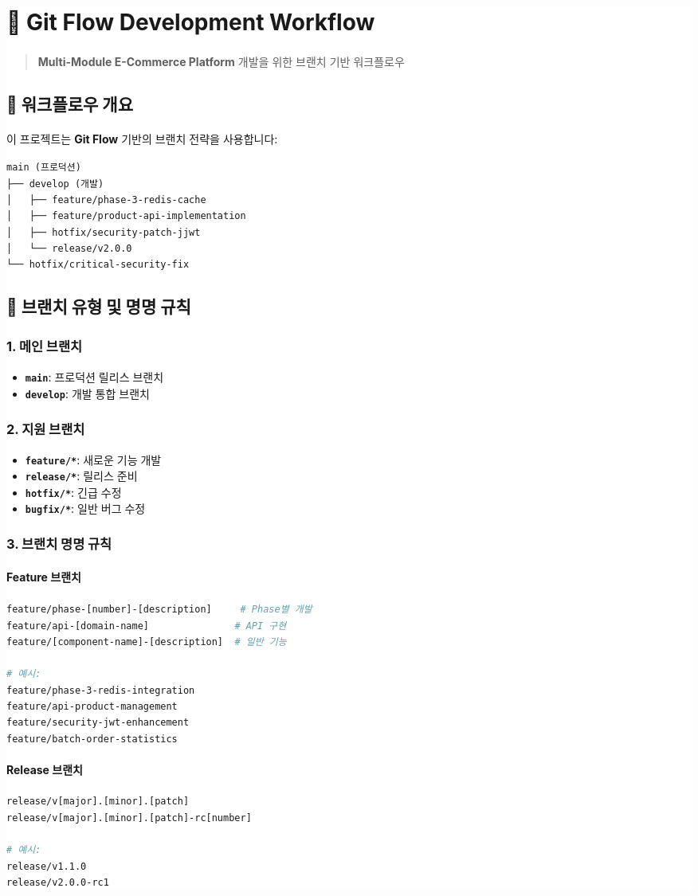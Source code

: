 # 🌿 Git Flow Development Workflow

> **Multi-Module E-Commerce Platform** 개발을 위한 브랜치 기반 워크플로우

## 🎯 워크플로우 개요

이 프로젝트는 **Git Flow** 기반의 브랜치 전략을 사용합니다:

```
main (프로덕션)
├── develop (개발)
│   ├── feature/phase-3-redis-cache
│   ├── feature/product-api-implementation  
│   ├── hotfix/security-patch-jjwt
│   └── release/v2.0.0
└── hotfix/critical-security-fix
```

## 🌱 브랜치 유형 및 명명 규칙

### 1. 메인 브랜치
- **`main`**: 프로덕션 릴리스 브랜치
- **`develop`**: 개발 통합 브랜치

### 2. 지원 브랜치 
- **`feature/*`**: 새로운 기능 개발
- **`release/*`**: 릴리스 준비
- **`hotfix/*`**: 긴급 수정
- **`bugfix/*`**: 일반 버그 수정

### 3. 브랜치 명명 규칙

#### Feature 브랜치
```bash
feature/phase-[number]-[description]     # Phase별 개발
feature/api-[domain-name]               # API 구현
feature/[component-name]-[description]  # 일반 기능

# 예시:
feature/phase-3-redis-integration
feature/api-product-management
feature/security-jwt-enhancement
feature/batch-order-statistics
```

#### Release 브랜치
```bash
release/v[major].[minor].[patch]
release/v[major].[minor].[patch]-rc[number]

# 예시:
release/v1.1.0
release/v2.0.0-rc1
```
